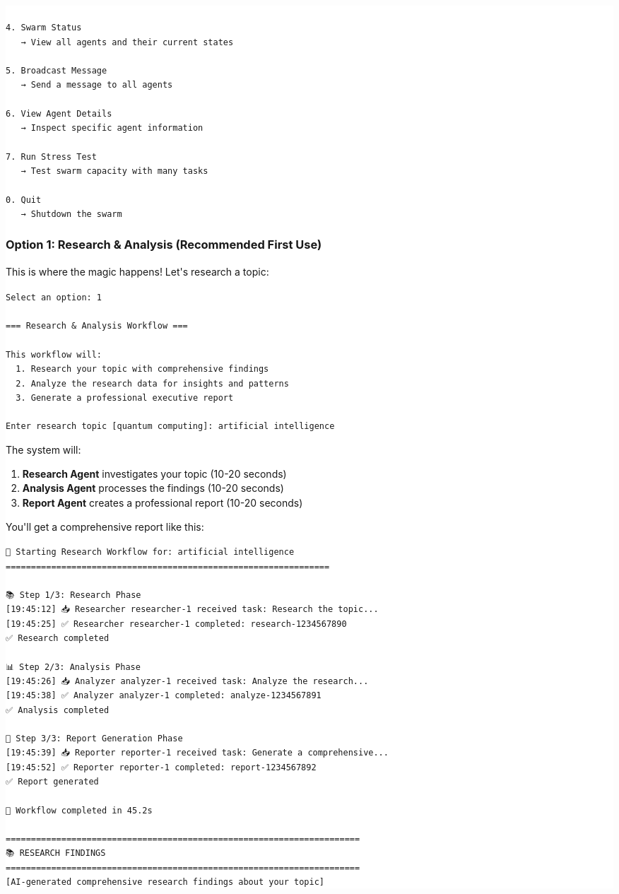 ```

4. Swarm Status
   → View all agents and their current states

5. Broadcast Message
   → Send a message to all agents

6. View Agent Details
   → Inspect specific agent information

7. Run Stress Test
   → Test swarm capacity with many tasks

0. Quit
   → Shutdown the swarm
```

### Option 1: Research & Analysis (Recommended First Use)

This is where the magic happens! Let's research a topic:

```
Select an option: 1

=== Research & Analysis Workflow ===

This workflow will:
  1. Research your topic with comprehensive findings
  2. Analyze the research data for insights and patterns
  3. Generate a professional executive report

Enter research topic [quantum computing]: artificial intelligence
```

The system will:
1. **Research Agent** investigates your topic (10-20 seconds)
2. **Analysis Agent** processes the findings (10-20 seconds)
3. **Report Agent** creates a professional report (10-20 seconds)

You'll get a comprehensive report like this:

```
🔬 Starting Research Workflow for: artificial intelligence
================================================================

📚 Step 1/3: Research Phase
[19:45:12] 📥 Researcher researcher-1 received task: Research the topic...
[19:45:25] ✅ Researcher researcher-1 completed: research-1234567890
✅ Research completed

📊 Step 2/3: Analysis Phase
[19:45:26] 📥 Analyzer analyzer-1 received task: Analyze the research...
[19:45:38] ✅ Analyzer analyzer-1 completed: analyze-1234567891
✅ Analysis completed

📝 Step 3/3: Report Generation Phase
[19:45:39] 📥 Reporter reporter-1 received task: Generate a comprehensive...
[19:45:52] ✅ Reporter reporter-1 completed: report-1234567892
✅ Report generated

🎉 Workflow completed in 45.2s

======================================================================
📚 RESEARCH FINDINGS
======================================================================
[AI-generated comprehensive research findings about your topic]
```